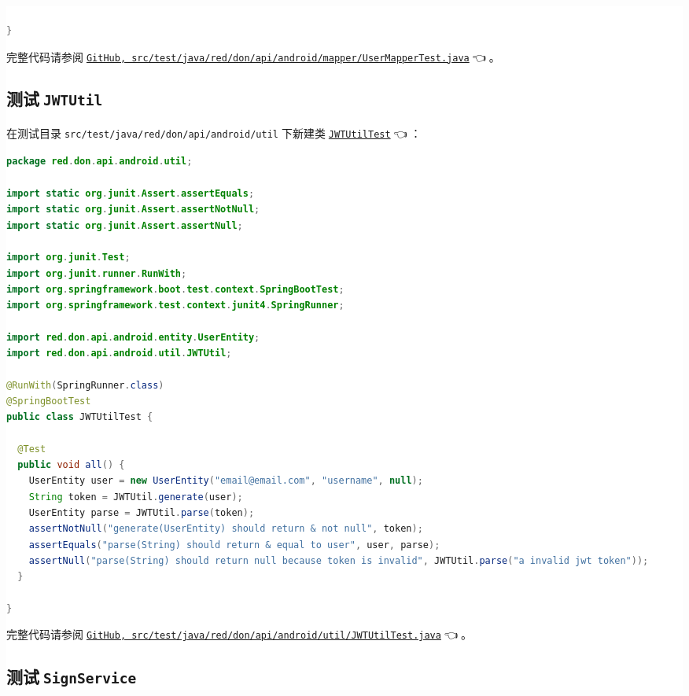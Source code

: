 ```java

}
```

完整代码请参阅 [`GitHub, src/test/java/red/don/api/android/mapper/UserMapperTest.java`](https://github.com/DevinDon/android-api-server/blob/c273b8eb841c1d4fde10783f5c23d931bb0e4ba4/src/test/java/red/don/api/android/mapper/UserMapperTest.java) :point_left: 。

## 测试 `JWTUtil`

在测试目录 `src/test/java/red/don/api/android/util` 下新建类 [`JWTUtilTest`](https://github.com/DevinDon/android-api-server/blob/c273b8eb841c1d4fde10783f5c23d931bb0e4ba4/src/test/java/red/don/api/android/util/JWTUtilTest.java) :point_left: ：

```java
package red.don.api.android.util;

import static org.junit.Assert.assertEquals;
import static org.junit.Assert.assertNotNull;
import static org.junit.Assert.assertNull;

import org.junit.Test;
import org.junit.runner.RunWith;
import org.springframework.boot.test.context.SpringBootTest;
import org.springframework.test.context.junit4.SpringRunner;

import red.don.api.android.entity.UserEntity;
import red.don.api.android.util.JWTUtil;

@RunWith(SpringRunner.class)
@SpringBootTest
public class JWTUtilTest {

  @Test
  public void all() {
    UserEntity user = new UserEntity("email@email.com", "username", null);
    String token = JWTUtil.generate(user);
    UserEntity parse = JWTUtil.parse(token);
    assertNotNull("generate(UserEntity) should return & not null", token);
    assertEquals("parse(String) should return & equal to user", user, parse);
    assertNull("parse(String) should return null because token is invalid", JWTUtil.parse("a invalid jwt token"));
  }

}
```

完整代码请参阅 [`GitHub, src/test/java/red/don/api/android/util/JWTUtilTest.java`](https://github.com/DevinDon/android-api-server/blob/c273b8eb841c1d4fde10783f5c23d931bb0e4ba4/src/test/java/red/don/api/android/util/JWTUtilTest.java) :point_left: 。

## 测试 `SignService`
